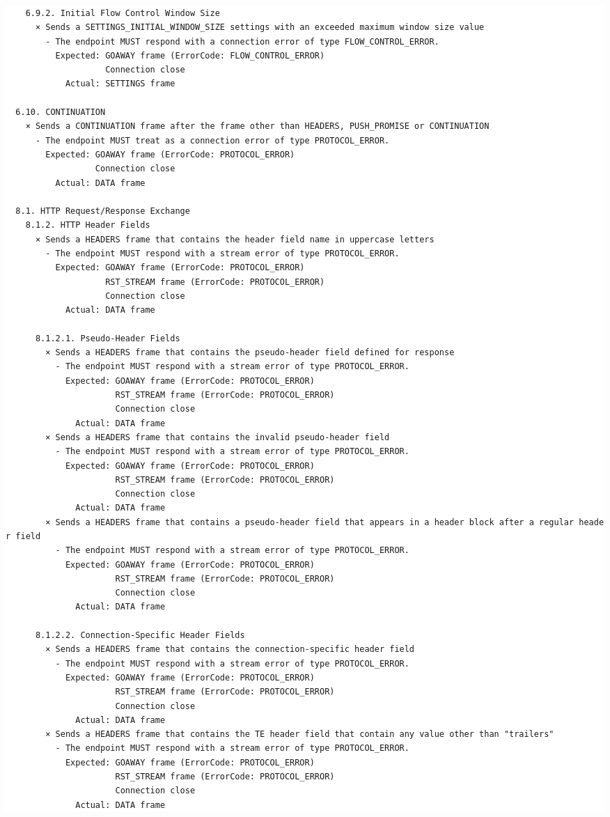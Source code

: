         6.9.2. Initial Flow Control Window Size
          × Sends a SETTINGS_INITIAL_WINDOW_SIZE settings with an exceeded maximum window size value
            - The endpoint MUST respond with a connection error of type FLOW_CONTROL_ERROR.
              Expected: GOAWAY frame (ErrorCode: FLOW_CONTROL_ERROR)
                        Connection close
                Actual: SETTINGS frame

      6.10. CONTINUATION
        × Sends a CONTINUATION frame after the frame other than HEADERS, PUSH_PROMISE or CONTINUATION
          - The endpoint MUST treat as a connection error of type PROTOCOL_ERROR.
            Expected: GOAWAY frame (ErrorCode: PROTOCOL_ERROR)
                      Connection close
              Actual: DATA frame

      8.1. HTTP Request/Response Exchange
        8.1.2. HTTP Header Fields
          × Sends a HEADERS frame that contains the header field name in uppercase letters
            - The endpoint MUST respond with a stream error of type PROTOCOL_ERROR.
              Expected: GOAWAY frame (ErrorCode: PROTOCOL_ERROR)
                        RST_STREAM frame (ErrorCode: PROTOCOL_ERROR)
                        Connection close
                Actual: DATA frame

          8.1.2.1. Pseudo-Header Fields
            × Sends a HEADERS frame that contains the pseudo-header field defined for response
              - The endpoint MUST respond with a stream error of type PROTOCOL_ERROR.
                Expected: GOAWAY frame (ErrorCode: PROTOCOL_ERROR)
                          RST_STREAM frame (ErrorCode: PROTOCOL_ERROR)
                          Connection close
                  Actual: DATA frame
            × Sends a HEADERS frame that contains the invalid pseudo-header field
              - The endpoint MUST respond with a stream error of type PROTOCOL_ERROR.
                Expected: GOAWAY frame (ErrorCode: PROTOCOL_ERROR)
                          RST_STREAM frame (ErrorCode: PROTOCOL_ERROR)
                          Connection close
                  Actual: DATA frame
            × Sends a HEADERS frame that contains a pseudo-header field that appears in a header block after a regular header field
              - The endpoint MUST respond with a stream error of type PROTOCOL_ERROR.
                Expected: GOAWAY frame (ErrorCode: PROTOCOL_ERROR)
                          RST_STREAM frame (ErrorCode: PROTOCOL_ERROR)
                          Connection close
                  Actual: DATA frame

          8.1.2.2. Connection-Specific Header Fields
            × Sends a HEADERS frame that contains the connection-specific header field
              - The endpoint MUST respond with a stream error of type PROTOCOL_ERROR.
                Expected: GOAWAY frame (ErrorCode: PROTOCOL_ERROR)
                          RST_STREAM frame (ErrorCode: PROTOCOL_ERROR)
                          Connection close
                  Actual: DATA frame
            × Sends a HEADERS frame that contains the TE header field that contain any value other than "trailers"
              - The endpoint MUST respond with a stream error of type PROTOCOL_ERROR.
                Expected: GOAWAY frame (ErrorCode: PROTOCOL_ERROR)
                          RST_STREAM frame (ErrorCode: PROTOCOL_ERROR)
                          Connection close
                  Actual: DATA frame
